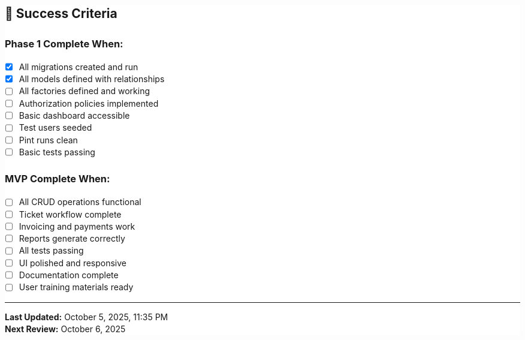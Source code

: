 ## 🎯 Success Criteria

### Phase 1 Complete When:

-   [x] All migrations created and run
-   [x] All models defined with relationships
-   [ ] All factories defined and working
-   [ ] Authorization policies implemented
-   [ ] Basic dashboard accessible
-   [ ] Test users seeded
-   [ ] Pint runs clean
-   [ ] Basic tests passing

### MVP Complete When:

-   [ ] All CRUD operations functional
-   [ ] Ticket workflow complete
-   [ ] Invoicing and payments work
-   [ ] Reports generate correctly
-   [ ] All tests passing
-   [ ] UI polished and responsive
-   [ ] Documentation complete
-   [ ] User training materials ready

---

**Last Updated:** October 5, 2025, 11:35 PM  
**Next Review:** October 6, 2025
